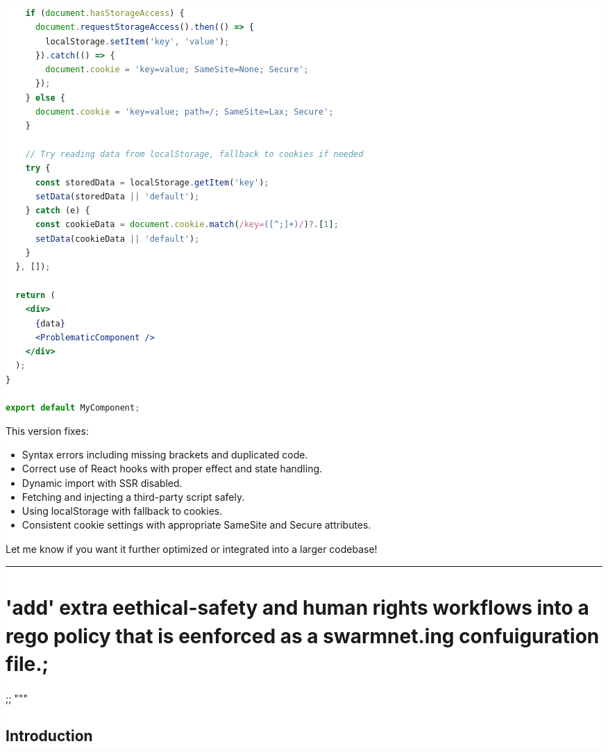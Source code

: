 ```jsx
    if (document.hasStorageAccess) {
      document.requestStorageAccess().then(() => {
        localStorage.setItem('key', 'value');
      }).catch(() => {
        document.cookie = 'key=value; SameSite=None; Secure';
      });
    } else {
      document.cookie = 'key=value; path=/; SameSite=Lax; Secure';
    }

    // Try reading data from localStorage, fallback to cookies if needed
    try {
      const storedData = localStorage.getItem('key');
      setData(storedData || 'default');
    } catch (e) {
      const cookieData = document.cookie.match(/key=([^;]+)/)?.[1];
      setData(cookieData || 'default');
    }
  }, []);

  return (
    <div>
      {data}
      <ProblematicComponent />
    </div>
  );
}

export default MyComponent;
```

This version fixes:

- Syntax errors including missing brackets and duplicated code.
- Correct use of React hooks with proper effect and state handling.
- Dynamic import with SSR disabled.
- Fetching and injecting a third-party script safely.
- Using localStorage with fallback to cookies.
- Consistent cookie settings with appropriate SameSite and Secure attributes.

Let me know if you want it further optimized or integrated into a larger codebase!

---

# 'add' extra eethical-safety and human rights workflows into a rego policy that is eenforced as a swarmnet.ing confuiguration file.;

;;
"""

## Introduction
